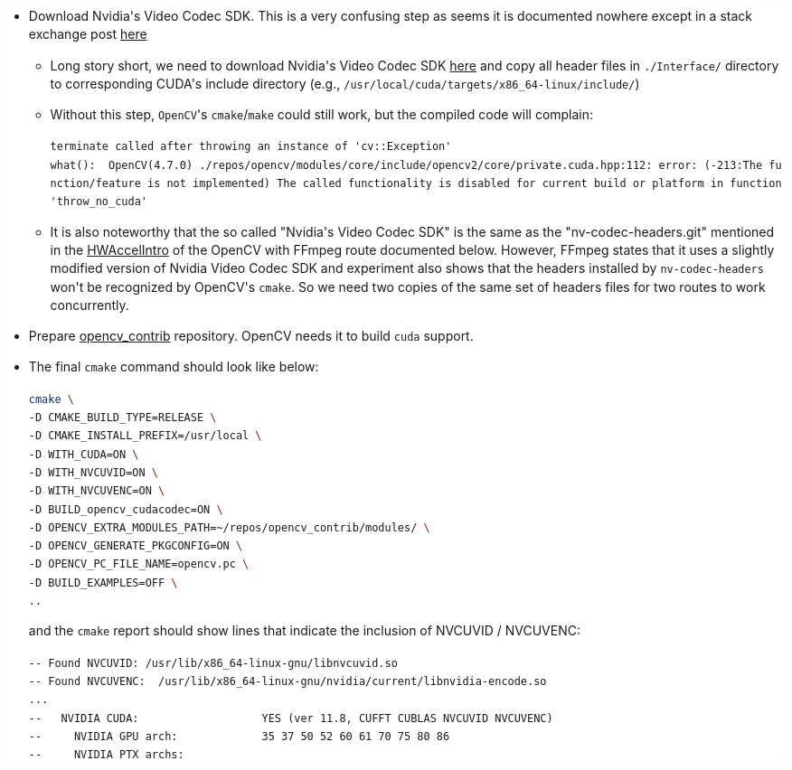 - Download Nvidia's Video Codec SDK. This is a very confusing step as seems
  it is documented nowhere except in a stack exchange post
  [here](https://stackoverflow.com/questions/65740367/reading-a-video-on-gpu-using-c-and-cuda)

  - Long story short, we need to download Nvidia's Video Codec SDK
    [here](https://developer.nvidia.com/video-codec-sdk) and copy all header files
    in `./Interface/` directory to corresponding CUDA's include directory
    (e.g., `/usr/local/cuda/targets/x86_64-linux/include/`)

  - Without this step, `OpenCV`'s `cmake`/`make` could still work, but the
    compiled code will complain:

    ```
    terminate called after throwing an instance of 'cv::Exception'
    what():  OpenCV(4.7.0) ./repos/opencv/modules/core/include/opencv2/core/private.cuda.hpp:112: error: (-213:The function/feature is not implemented) The called functionality is disabled for current build or platform in function 'throw_no_cuda'
    ```

  - It is also noteworthy that the so called "Nvidia's Video Codec SDK" is the
    same as the "nv-codec-headers.git" mentioned in the
    [HWAccelIntro](https://trac.ffmpeg.org/wiki/HWAccelIntro)
    of the OpenCV with FFmpeg route documented below. However, FFmpeg states
    that it uses a slightly modified version of Nvidia Video Codec SDK and
    experiment also shows that the headers installed by `nv-codec-headers` won't
    be recognized by OpenCV's `cmake`. So we need two copies of the same set of
    headers files for two routes to work concurrently.

- Prepare [opencv_contrib](https://github.com/opencv/opencv_contrib) repository.
  OpenCV needs it to build `cuda` support.

- The final `cmake` command should look like below:

  ```bash
  cmake \
  -D CMAKE_BUILD_TYPE=RELEASE \
  -D CMAKE_INSTALL_PREFIX=/usr/local \
  -D WITH_CUDA=ON \
  -D WITH_NVCUVID=ON \
  -D WITH_NVCUVENC=ON \
  -D BUILD_opencv_cudacodec=ON \
  -D OPENCV_EXTRA_MODULES_PATH=~/repos/opencv_contrib/modules/ \
  -D OPENCV_GENERATE_PKGCONFIG=ON \
  -D OPENCV_PC_FILE_NAME=opencv.pc \
  -D BUILD_EXAMPLES=OFF \
  ..
  ```

  and the `cmake` report should show lines that indicate the inclusion of
  NVCUVID / NVCUVENC:

  ```
  -- Found NVCUVID: /usr/lib/x86_64-linux-gnu/libnvcuvid.so
  -- Found NVCUVENC:  /usr/lib/x86_64-linux-gnu/nvidia/current/libnvidia-encode.so
  ...
  --   NVIDIA CUDA:                   YES (ver 11.8, CUFFT CUBLAS NVCUVID NVCUVENC)
  --     NVIDIA GPU arch:             35 37 50 52 60 61 70 75 80 86
  --     NVIDIA PTX archs:
  ```
